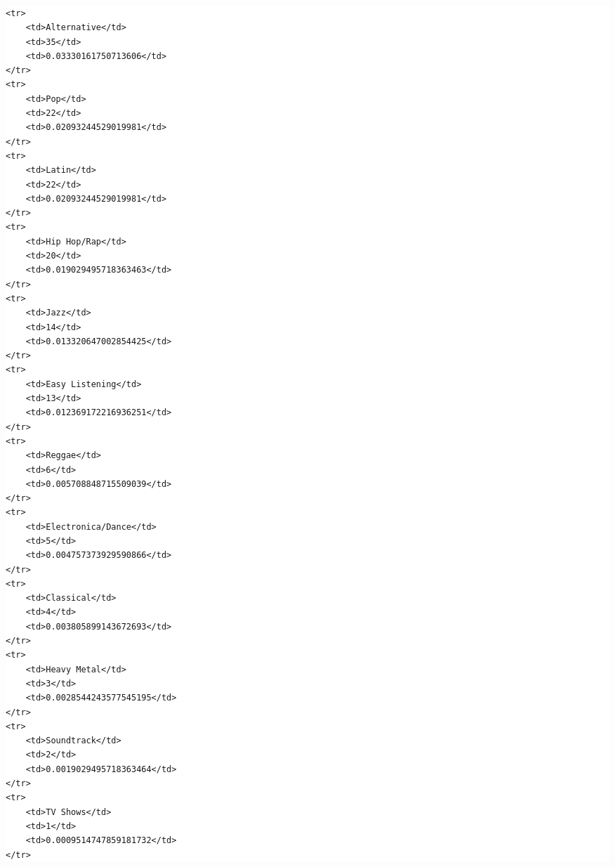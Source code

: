     <tr>
        <td>Alternative</td>
        <td>35</td>
        <td>0.03330161750713606</td>
    </tr>
    <tr>
        <td>Pop</td>
        <td>22</td>
        <td>0.02093244529019981</td>
    </tr>
    <tr>
        <td>Latin</td>
        <td>22</td>
        <td>0.02093244529019981</td>
    </tr>
    <tr>
        <td>Hip Hop/Rap</td>
        <td>20</td>
        <td>0.019029495718363463</td>
    </tr>
    <tr>
        <td>Jazz</td>
        <td>14</td>
        <td>0.013320647002854425</td>
    </tr>
    <tr>
        <td>Easy Listening</td>
        <td>13</td>
        <td>0.012369172216936251</td>
    </tr>
    <tr>
        <td>Reggae</td>
        <td>6</td>
        <td>0.005708848715509039</td>
    </tr>
    <tr>
        <td>Electronica/Dance</td>
        <td>5</td>
        <td>0.004757373929590866</td>
    </tr>
    <tr>
        <td>Classical</td>
        <td>4</td>
        <td>0.003805899143672693</td>
    </tr>
    <tr>
        <td>Heavy Metal</td>
        <td>3</td>
        <td>0.0028544243577545195</td>
    </tr>
    <tr>
        <td>Soundtrack</td>
        <td>2</td>
        <td>0.0019029495718363464</td>
    </tr>
    <tr>
        <td>TV Shows</td>
        <td>1</td>
        <td>0.0009514747859181732</td>
    </tr>
</table>
